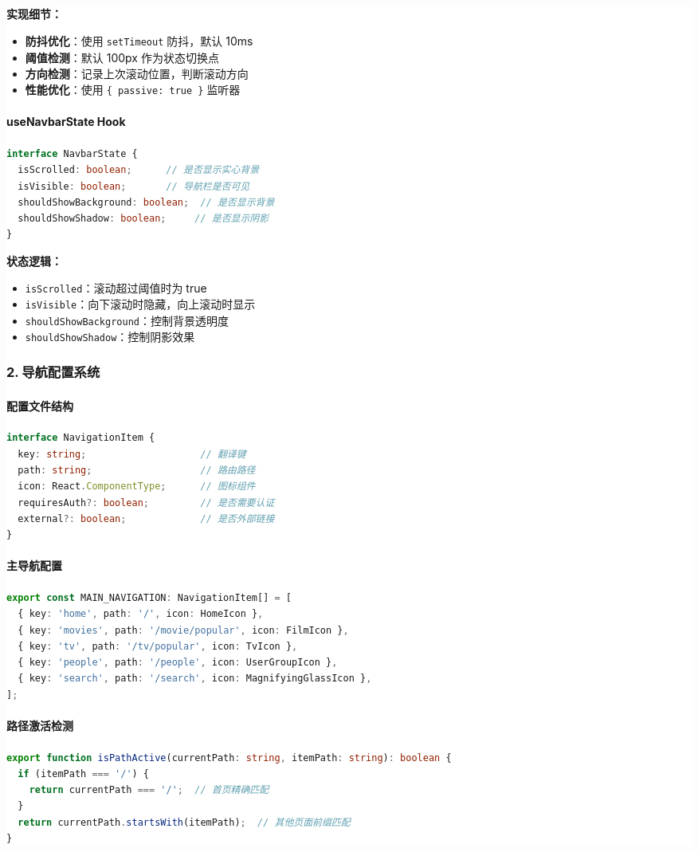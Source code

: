 **实现细节：**
- **防抖优化**：使用 `setTimeout` 防抖，默认 10ms
- **阈值检测**：默认 100px 作为状态切换点
- **方向检测**：记录上次滚动位置，判断滚动方向
- **性能优化**：使用 `{ passive: true }` 监听器

#### useNavbarState Hook

```typescript
interface NavbarState {
  isScrolled: boolean;      // 是否显示实心背景
  isVisible: boolean;       // 导航栏是否可见
  shouldShowBackground: boolean;  // 是否显示背景
  shouldShowShadow: boolean;     // 是否显示阴影
}
```

**状态逻辑：**
- `isScrolled`：滚动超过阈值时为 true
- `isVisible`：向下滚动时隐藏，向上滚动时显示
- `shouldShowBackground`：控制背景透明度
- `shouldShowShadow`：控制阴影效果

### 2. 导航配置系统

#### 配置文件结构

```typescript
interface NavigationItem {
  key: string;                    // 翻译键
  path: string;                   // 路由路径
  icon: React.ComponentType;      // 图标组件
  requiresAuth?: boolean;         // 是否需要认证
  external?: boolean;             // 是否外部链接
}
```

#### 主导航配置

```typescript
export const MAIN_NAVIGATION: NavigationItem[] = [
  { key: 'home', path: '/', icon: HomeIcon },
  { key: 'movies', path: '/movie/popular', icon: FilmIcon },
  { key: 'tv', path: '/tv/popular', icon: TvIcon },
  { key: 'people', path: '/people', icon: UserGroupIcon },
  { key: 'search', path: '/search', icon: MagnifyingGlassIcon },
];
```

#### 路径激活检测

```typescript
export function isPathActive(currentPath: string, itemPath: string): boolean {
  if (itemPath === '/') {
    return currentPath === '/';  // 首页精确匹配
  }
  return currentPath.startsWith(itemPath);  // 其他页面前缀匹配
}
```
